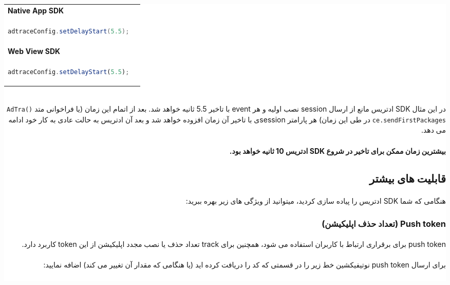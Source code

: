 <table>  
<tr>  
<td>  
<b>Native App SDK</b>  
</td>  
</tr>  
<tr>  
<td>  

```java  
adtraceConfig.setDelayStart(5.5);  
```  
</td>  
</tr>  
<tr>  
<td>  
<b>Web View SDK</b>  
</td>  
</tr>  
<tr>  
<td>  

```js  
adtraceConfig.setDelayStart(5.5);  
```  
</td>  
</tr>  
</table>  

<br/>  
<div dir="rtl" align='right'>  
در این مثال SDK ادتریس مانع از ارسال session نصب اولیه و هر event با تاخیر 5.5 ثانیه خواهد شد. بعد از اتمام این زمان (یا فراخوانی متد <code>()AdTrace.sendFirstPackages</code> در طی این زمان) هر پارامتر sessionی با تاخیر آن زمان افزوده خواهد شد و بعد آن ادتریس به حالت عادی به کار خود ادامه می دهد.  
</div>  
<br/>  
<div dir="rtl" align='right'>  
<strong>بیشترین زمان ممکن برای تاخیر در شروع SDK ادتریس 10 ثانیه خواهد بود.</strong>  
</div>  

## <div dir="rtl" align='right'>قابلیت های بیشتر</div>

<div dir="rtl" align='right'>  
هنگامی که شما SDK ادتریس را پیاده سازی کردید، میتوانید از ویژگی های زیر بهره ببرید:  
</div>  

### <div id="af-push-token" dir="rtl" align='right'> Push token (تعداد حذف اپلیکیشن)</div>

<div dir="rtl" align='right'>  
push token برای برقراری ارتباط با کاربران استفاده می شود، همچنین برای track تعداد حذف یا نصب مجدد اپلیکیشن از این token کاربرد دارد.  
</div>  
<br/>  
<div dir="rtl" align='right'>  
برای ارسال push token نوتیفیکشین خط زیر را در قسمتی که کد را دریافت کرده اید (یا هنگامی که مقدار آن تغییر می کند) اضافه نمایید:  
</div>  
<br/>  

